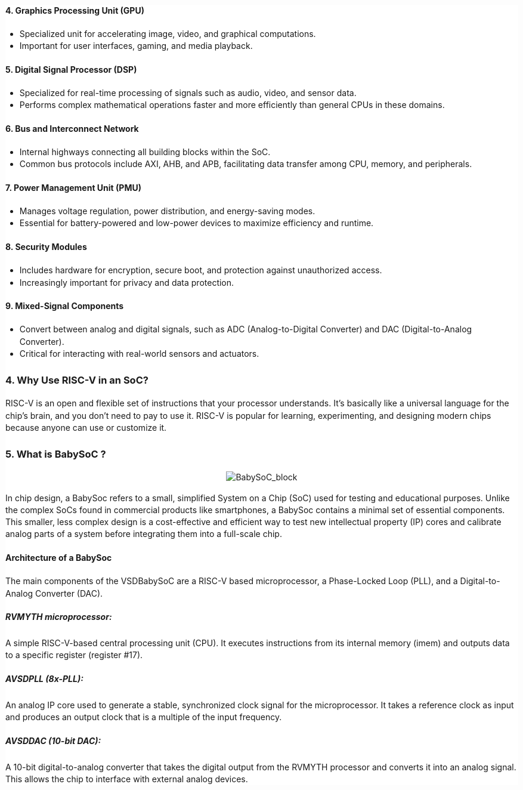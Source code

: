 #### 4. Graphics Processing Unit (GPU)
- Specialized unit for accelerating image, video, and graphical computations.
- Important for user interfaces, gaming, and media playback.

#### 5. Digital Signal Processor (DSP)
- Specialized for real-time processing of signals such as audio, video, and sensor data.
- Performs complex mathematical operations faster and more efficiently than general CPUs in these domains.
  
#### 6. Bus and Interconnect Network
- Internal highways connecting all building blocks within the SoC.
- Common bus protocols include AXI, AHB, and APB, facilitating data transfer among CPU, memory, and peripherals.

#### 7. Power Management Unit (PMU)
- Manages voltage regulation, power distribution, and energy-saving modes.
- Essential for battery-powered and low-power devices to maximize efficiency and runtime.

#### 8. Security Modules
- Includes hardware for encryption, secure boot, and protection against unauthorized access.
- Increasingly important for privacy and data protection.

#### 9. Mixed-Signal Components
- Convert between analog and digital signals, such as ADC (Analog-to-Digital Converter) and DAC (Digital-to-Analog Converter).
- Critical for interacting with real-world sensors and actuators.
  
### 4. Why Use RISC-V in an SoC?
RISC-V is an open and flexible set of instructions that your processor understands. 
It’s basically like a universal language for the chip’s brain, and you don’t need to pay to use it.
RISC-V is popular for learning, experimenting, and designing modern chips because anyone can use or customize it.

### 5. What is BabySoC ?

<div align="center">
  <img width="624" height="349" alt="BabySoC_block" src="https://github.com/user-attachments/assets/ccb40401-fc2d-4e48-82e9-e7dbdc01c5f7" />
</div>

In chip design, a BabySoc refers to a small, simplified System on a Chip (SoC) used for testing and educational purposes.
Unlike the complex SoCs found in commercial products like smartphones, a BabySoc contains a minimal set of essential components. 
This smaller, less complex design is a cost-effective and efficient way to test new intellectual property (IP) 
cores and calibrate analog parts of a system before integrating them into a full-scale chip. 

#### Architecture of a BabySoc
The main components of the VSDBabySoC are a RISC-V based microprocessor, a Phase-Locked Loop (PLL), and a Digital-to-Analog Converter (DAC). 
##### RVMYTH microprocessor:
A simple RISC-V-based central processing unit (CPU). It executes instructions from its internal memory (imem) and outputs data to a specific register (register #17).
##### AVSDPLL (8x-PLL): 
An analog IP core used to generate a stable, synchronized clock signal for the microprocessor. It takes a reference clock as input and produces an output clock that is a multiple of the input frequency.
##### AVSDDAC (10-bit DAC): 
A 10-bit digital-to-analog converter that takes the digital output from the RVMYTH processor and converts it into an analog signal. This allows the chip to interface with external analog devices.
